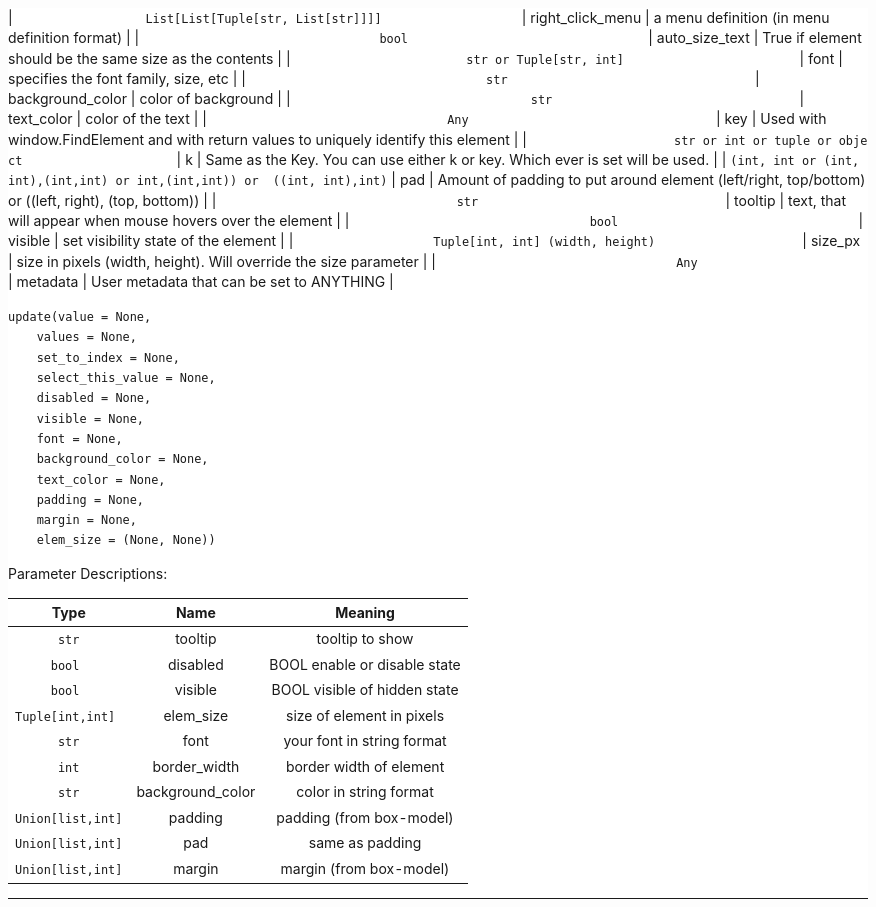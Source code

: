 | `                   List[List[Tuple[str, List[str]]]]                    ` |   right_click_menu   | a menu definition (in menu definition format) |
| `                                  bool                                  ` |    auto_size_text    | True if element should be the same size as the contents |
| `                         str or Tuple[str, int]                         ` |         font         | specifies the font family, size, etc |
| `                                  str                                   ` |   background_color   | color of background |
| `                                  str                                   ` |      text_color      | color of the text |
| `                                  Any                                   ` |         key          | Used with window.FindElement and with return values to uniquely identify this element |
| `                     str or int or tuple or object                      ` |          k           | Same as the Key. You can use either k or key. Which ever is set will be used. |
| `(int, int or (int, int),(int,int) or int,(int,int)) or  ((int, int),int)` |         pad          | Amount of padding to put around element (left/right, top/bottom) or ((left, right), (top, bottom)) |
| `                                  str                                   ` |       tooltip        | text, that will appear when mouse hovers over the element |
| `                                  bool                                  ` |       visible        | set visibility state of the element |
| `                    Tuple[int, int] (width, height)                     ` |       size_px        | size in pixels (width, height). Will override the size parameter |
| `                                  Any                                   ` |       metadata       | User metadata that can be set to ANYTHING |

```
update(value = None,
    values = None,
    set_to_index = None,
    select_this_value = None,
    disabled = None,
    visible = None,
    font = None,
    background_color = None,
    text_color = None,
    padding = None,
    margin = None,
    elem_size = (None, None))
```

Parameter Descriptions:

|Type|Name|Meaning|
|:---:|:---:|:---:|
| `      str      ` |     tooltip      | tooltip to show |
| `     bool      ` |     disabled     | BOOL enable or disable state |
| `     bool      ` |     visible      | BOOL visible of hidden state |
| `Tuple[int,int] ` |    elem_size     | size of element in pixels |
| `      str      ` |       font       | your font in string format |
| `      int      ` |   border_width   | border width of element |
| `      str      ` | background_color | color in string format |
| `Union[list,int]` |     padding      | padding (from box-model) |
| `Union[list,int]` |       pad        | same as padding |
| `Union[list,int]` |      margin      | margin (from box-model) |

---